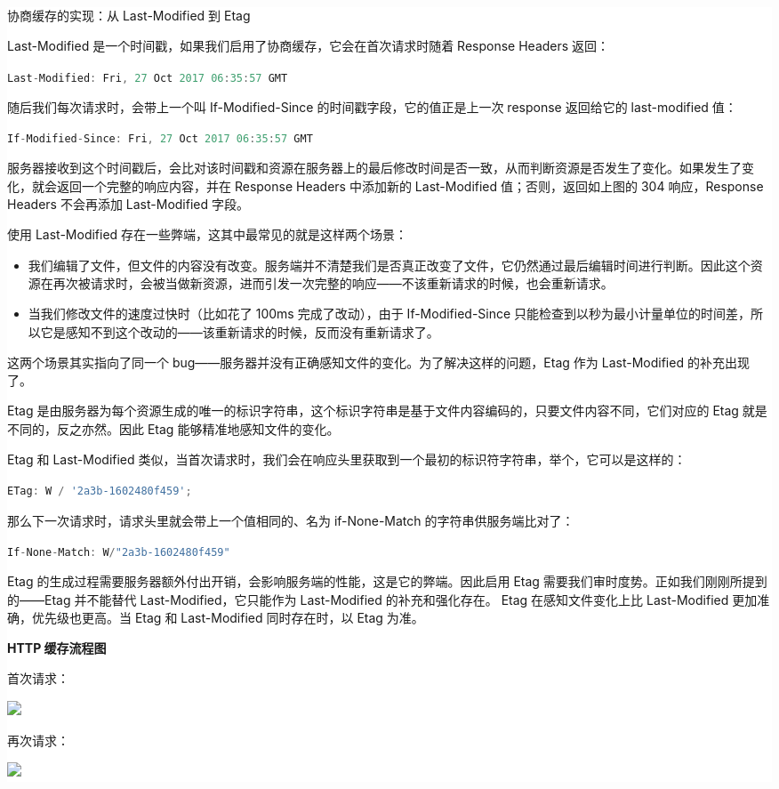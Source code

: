 协商缓存的实现：从 Last-Modified 到 Etag

Last-Modified 是一个时间戳，如果我们启用了协商缓存，它会在首次请求时随着 Response Headers 返回：

```js
Last-Modified: Fri, 27 Oct 2017 06:35:57 GMT
```

随后我们每次请求时，会带上一个叫 If-Modified-Since 的时间戳字段，它的值正是上一次 response 返回给它的 last-modified 值：

```js
If-Modified-Since: Fri, 27 Oct 2017 06:35:57 GMT
```

服务器接收到这个时间戳后，会比对该时间戳和资源在服务器上的最后修改时间是否一致，从而判断资源是否发生了变化。如果发生了变化，就会返回一个完整的响应内容，并在 Response Headers 中添加新的 Last-Modified 值；否则，返回如上图的 304 响应，Response Headers 不会再添加 Last-Modified 字段。

使用 Last-Modified 存在一些弊端，这其中最常见的就是这样两个场景：

-   我们编辑了文件，但文件的内容没有改变。服务端并不清楚我们是否真正改变了文件，它仍然通过最后编辑时间进行判断。因此这个资源在再次被请求时，会被当做新资源，进而引发一次完整的响应——不该重新请求的时候，也会重新请求。
    
-   当我们修改文件的速度过快时（比如花了 100ms 完成了改动），由于 If-Modified-Since 只能检查到以秒为最小计量单位的时间差，所以它是感知不到这个改动的——该重新请求的时候，反而没有重新请求了。
    

这两个场景其实指向了同一个 bug——服务器并没有正确感知文件的变化。为了解决这样的问题，Etag 作为 Last-Modified 的补充出现了。

Etag 是由服务器为每个资源生成的唯一的标识字符串，这个标识字符串是基于文件内容编码的，只要文件内容不同，它们对应的 Etag 就是不同的，反之亦然。因此 Etag 能够精准地感知文件的变化。

Etag 和 Last-Modified 类似，当首次请求时，我们会在响应头里获取到一个最初的标识符字符串，举个，它可以是这样的：

```js
ETag: W / '2a3b-1602480f459';
```

那么下一次请求时，请求头里就会带上一个值相同的、名为 if-None-Match 的字符串供服务端比对了：

```js
If-None-Match: W/"2a3b-1602480f459"
```

Etag 的生成过程需要服务器额外付出开销，会影响服务端的性能，这是它的弊端。因此启用 Etag 需要我们审时度势。正如我们刚刚所提到的——Etag 并不能替代 Last-Modified，它只能作为 Last-Modified 的补充和强化存在。 Etag 在感知文件变化上比 Last-Modified 更加准确，优先级也更高。当 Etag 和 Last-Modified 同时存在时，以 Etag 为准。

**HTTP 缓存流程图**

首次请求：

[![](https://camo.githubusercontent.com/c4ca0d7c9946500927bdaa4c41635885ed328ad8a7f852d546bcf80d376233ee/68747470733a2f2f6769746875622d696d676c69622d313235353435393934332e636f732e61702d6368656e6764752e6d7971636c6f75642e636f6d2f3031353334335f707378325f3536383831382e706e67)](https://camo.githubusercontent.com/c4ca0d7c9946500927bdaa4c41635885ed328ad8a7f852d546bcf80d376233ee/68747470733a2f2f6769746875622d696d676c69622d313235353435393934332e636f732e61702d6368656e6764752e6d7971636c6f75642e636f6d2f3031353334335f707378325f3536383831382e706e67)

再次请求：

[![](https://camo.githubusercontent.com/7bfee3146467dd5a466ca515e368cbb710f5a88cd12f87fbf05263526ac61725/68747470733a2f2f6769746875622d696d676c69622d313235353435393934332e636f732e61702d6368656e6764752e6d7971636c6f75642e636f6d2f3031353335335f503034775f3536383831382e706e67)](https://camo.githubusercontent.com/7bfee3146467dd5a466ca515e368cbb710f5a88cd12f87fbf05263526ac61725/68747470733a2f2f6769746875622d696d676c69622d313235353435393934332e636f732e61702d6368656e6764752e6d7971636c6f75642e636f6d2f3031353335335f503034775f3536383831382e706e67)
